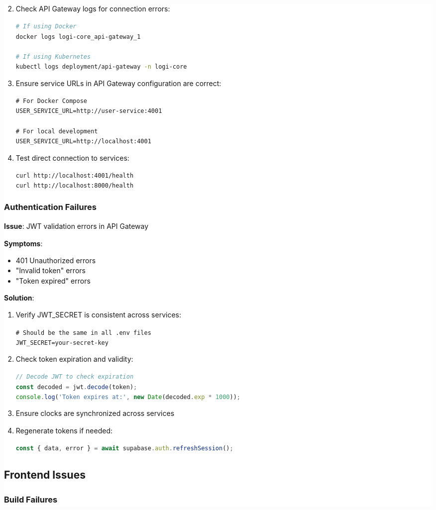 2. Check API Gateway logs for connection errors:
   ```bash
   # If using Docker
   docker logs logi-core_api-gateway_1
   
   # If using Kubernetes
   kubectl logs deployment/api-gateway -n logi-core
   ```

3. Ensure service URLs in API Gateway configuration are correct:
   ```
   # For Docker Compose
   USER_SERVICE_URL=http://user-service:4001
   
   # For local development
   USER_SERVICE_URL=http://localhost:4001
   ```

4. Test direct connection to services:
   ```bash
   curl http://localhost:4001/health
   curl http://localhost:8000/health
   ```

### Authentication Failures

**Issue**: JWT validation errors in API Gateway

**Symptoms**:
- 401 Unauthorized errors
- "Invalid token" errors
- "Token expired" errors

**Solution**:
1. Verify JWT_SECRET is consistent across services:
   ```
   # Should be the same in all .env files
   JWT_SECRET=your-secret-key
   ```

2. Check token expiration and validity:
   ```javascript
   // Decode JWT to check expiration
   const decoded = jwt.decode(token);
   console.log('Token expires at:', new Date(decoded.exp * 1000));
   ```

3. Ensure clocks are synchronized across services

4. Regenerate tokens if needed:
   ```javascript
   const { data, error } = await supabase.auth.refreshSession();
   ```

## Frontend Issues

### Build Failures
